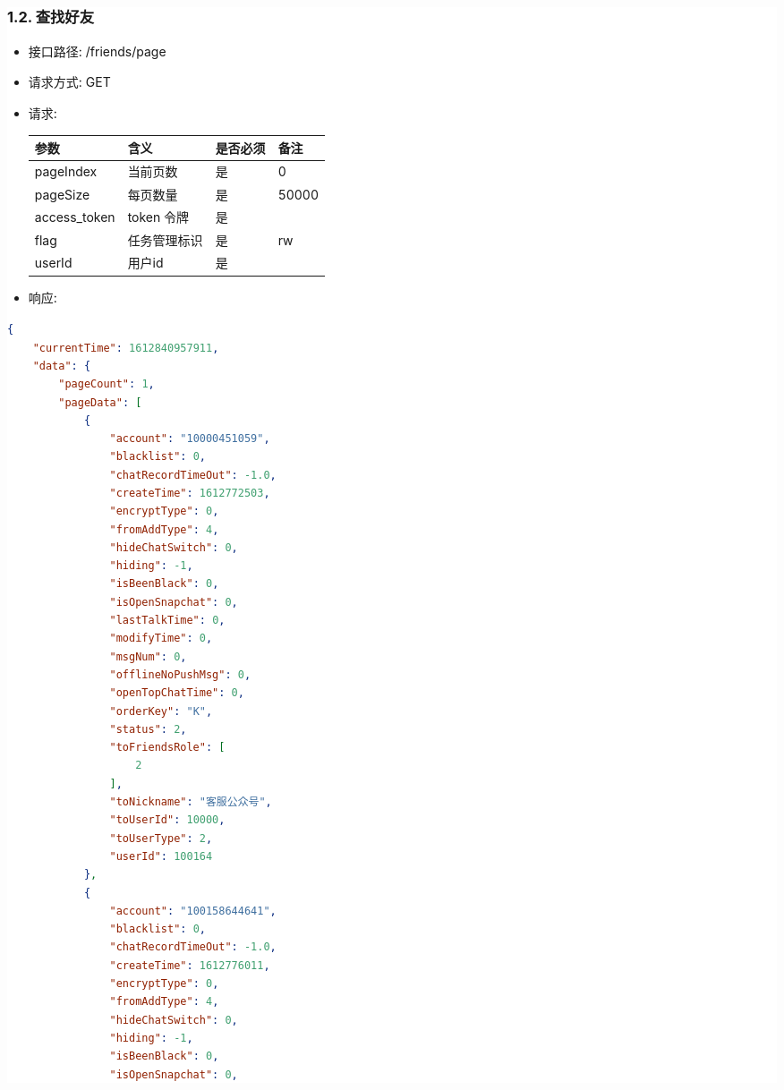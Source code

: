 

### 1.2. 查找好友 

- 接口路径:   /friends/page

- 请求方式: GET

- 请求:   

  | 参数         | 含义         | 是否必须 | 备注  |
  | ------------ | ------------ | -------- | ----- |
  | pageIndex    | 当前页数     | 是       | 0     |
  | pageSize     | 每页数量     | 是       | 50000 |
  | access_token | token 令牌   | 是       |       |
  | flag         | 任务管理标识 | 是       | rw    |
  | userId       | 用户id       | 是       |       |

- 响应: 


```json
{
    "currentTime": 1612840957911,
    "data": {
        "pageCount": 1,
        "pageData": [
            {
                "account": "10000451059",
                "blacklist": 0,
                "chatRecordTimeOut": -1.0,
                "createTime": 1612772503,
                "encryptType": 0,
                "fromAddType": 4,
                "hideChatSwitch": 0,
                "hiding": -1,
                "isBeenBlack": 0,
                "isOpenSnapchat": 0,
                "lastTalkTime": 0,
                "modifyTime": 0,
                "msgNum": 0,
                "offlineNoPushMsg": 0,
                "openTopChatTime": 0,
                "orderKey": "K",
                "status": 2,
                "toFriendsRole": [
                    2
                ],
                "toNickname": "客服公众号",
                "toUserId": 10000,
                "toUserType": 2,
                "userId": 100164
            },
            {
                "account": "100158644641",
                "blacklist": 0,
                "chatRecordTimeOut": -1.0,
                "createTime": 1612776011,
                "encryptType": 0,
                "fromAddType": 4,
                "hideChatSwitch": 0,
                "hiding": -1,
                "isBeenBlack": 0,
                "isOpenSnapchat": 0,
```
